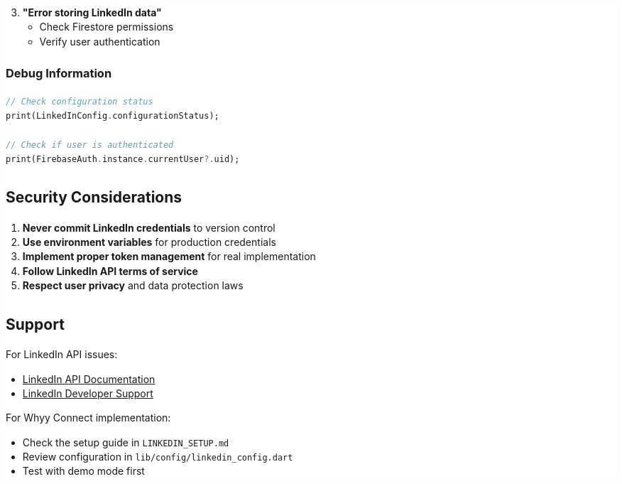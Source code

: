 3. **"Error storing LinkedIn data"**
   - Check Firestore permissions
   - Verify user authentication

### Debug Information

```dart
// Check configuration status
print(LinkedInConfig.configurationStatus);

// Check if user is authenticated
print(FirebaseAuth.instance.currentUser?.uid);
```

## Security Considerations

1. **Never commit LinkedIn credentials** to version control
2. **Use environment variables** for production credentials
3. **Implement proper token management** for real implementation
4. **Follow LinkedIn API terms of service**
5. **Respect user privacy** and data protection laws

## Support

For LinkedIn API issues:
- [LinkedIn API Documentation](https://docs.microsoft.com/en-us/linkedin/)
- [LinkedIn Developer Support](https://www.linkedin.com/help/linkedin/answer/a1344233)

For Whyy Connect implementation:
- Check the setup guide in `LINKEDIN_SETUP.md`
- Review configuration in `lib/config/linkedin_config.dart`
- Test with demo mode first

